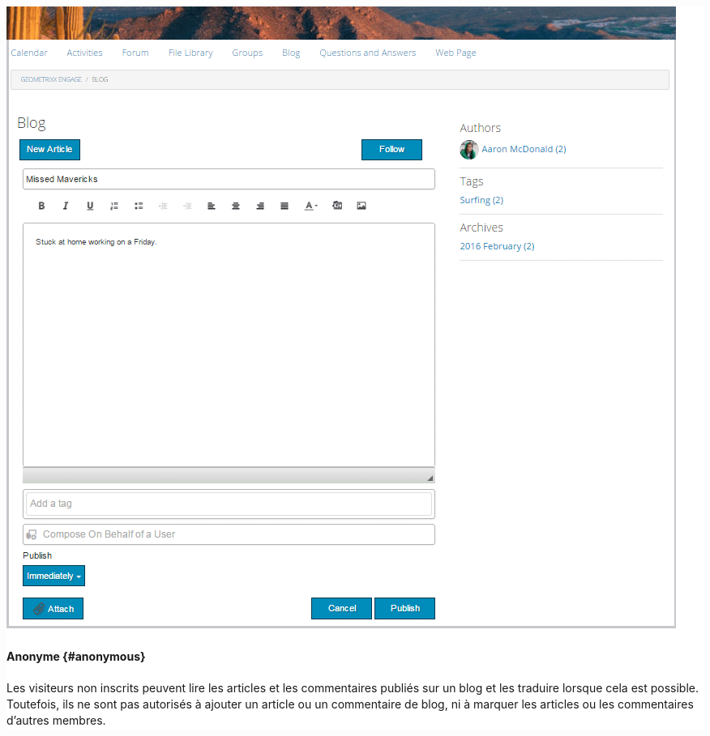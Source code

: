 ![create-blog](assets/create-blog.png)

#### Anonyme {#anonymous}

Les visiteurs non inscrits peuvent lire les articles et les commentaires publiés sur un blog et les traduire lorsque cela est possible. Toutefois, ils ne sont pas autorisés à ajouter un article ou un commentaire de blog, ni à marquer les articles ou les commentaires d’autres membres.
